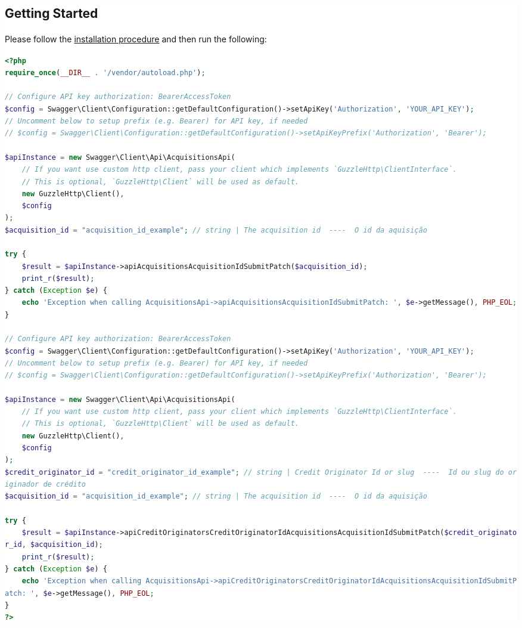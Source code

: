## Getting Started

Please follow the [installation procedure](#installation--usage) and then run the following:

```php
<?php
require_once(__DIR__ . '/vendor/autoload.php');

// Configure API key authorization: BearerAccessToken
$config = Swagger\Client\Configuration::getDefaultConfiguration()->setApiKey('Authorization', 'YOUR_API_KEY');
// Uncomment below to setup prefix (e.g. Bearer) for API key, if needed
// $config = Swagger\Client\Configuration::getDefaultConfiguration()->setApiKeyPrefix('Authorization', 'Bearer');

$apiInstance = new Swagger\Client\Api\AcquisitionsApi(
    // If you want use custom http client, pass your client which implements `GuzzleHttp\ClientInterface`.
    // This is optional, `GuzzleHttp\Client` will be used as default.
    new GuzzleHttp\Client(),
    $config
);
$acquisition_id = "acquisition_id_example"; // string | The acquisition id  ----  O id da aquisição

try {
    $result = $apiInstance->apiAcquisitionsAcquisitionIdSubmitPatch($acquisition_id);
    print_r($result);
} catch (Exception $e) {
    echo 'Exception when calling AcquisitionsApi->apiAcquisitionsAcquisitionIdSubmitPatch: ', $e->getMessage(), PHP_EOL;
}

// Configure API key authorization: BearerAccessToken
$config = Swagger\Client\Configuration::getDefaultConfiguration()->setApiKey('Authorization', 'YOUR_API_KEY');
// Uncomment below to setup prefix (e.g. Bearer) for API key, if needed
// $config = Swagger\Client\Configuration::getDefaultConfiguration()->setApiKeyPrefix('Authorization', 'Bearer');

$apiInstance = new Swagger\Client\Api\AcquisitionsApi(
    // If you want use custom http client, pass your client which implements `GuzzleHttp\ClientInterface`.
    // This is optional, `GuzzleHttp\Client` will be used as default.
    new GuzzleHttp\Client(),
    $config
);
$credit_originator_id = "credit_originator_id_example"; // string | Credit Originator Id or slug  ----  Id ou slug do originador de crédito
$acquisition_id = "acquisition_id_example"; // string | The acquisition id  ----  O id da aquisição

try {
    $result = $apiInstance->apiCreditOriginatorsCreditOriginatorIdAcquisitionsAcquisitionIdSubmitPatch($credit_originator_id, $acquisition_id);
    print_r($result);
} catch (Exception $e) {
    echo 'Exception when calling AcquisitionsApi->apiCreditOriginatorsCreditOriginatorIdAcquisitionsAcquisitionIdSubmitPatch: ', $e->getMessage(), PHP_EOL;
}
?>
```
